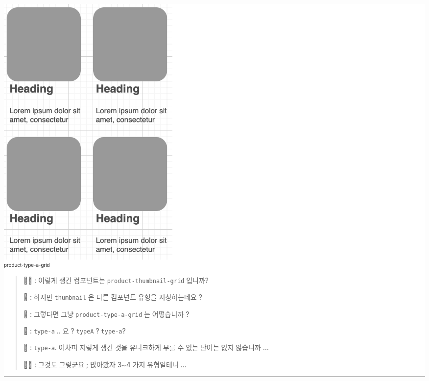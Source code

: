   <img src="/assets/images/2022-06/shiry/lorem-product-grid.png" alt="" style="width: 40%;">
  <div style="font-size: 0.7em;">product-type-a-grid</div>
</div>

> 🧑🏻 : 이렇게 생긴 컴포넌트는 `product-thumbnail-grid` 입니까?
> 
> 🤡 : 하지만 `thumbnail` 은 다른 컴포넌트 유형을 지칭하는데요 ?
> 
> 🐣 : 그렇다면 그냥 `product-type-a-grid` 는 어떻습니까 ?
> 
> 🤡 : `type-a` .. 요 ? `typeA` ? `type-a`?
> 
> 🐣 : `type-a`. 어차피 저렇게 생긴 것을 유니크하게 부를 수 있는 단어는 없지 않습니까 …
>
> 🧑🏻 : 그것도 그렇군요 ; 많아봤자 3~4 가지 유형일테니 …

---